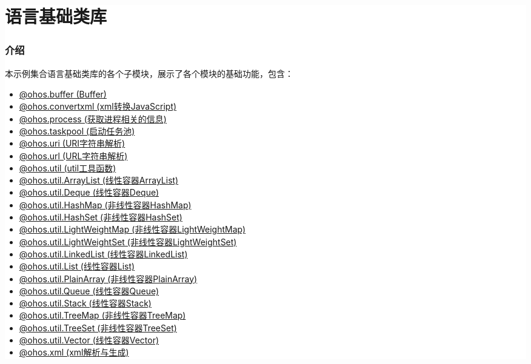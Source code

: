 # 语言基础类库

### 介绍
本示例集合语言基础类库的各个子模块，展示了各个模块的基础功能，包含：

- [@ohos.buffer (Buffer)](https://gitee.com/openharmony/docs/blob/OpenHarmony-3.2-Release/zh-cn/application-dev/reference/apis/js-apis-buffer.md)
- [@ohos.convertxml (xml转换JavaScript)](https://gitee.com/openharmony/docs/blob/OpenHarmony-3.2-Release/zh-cn/application-dev/reference/apis/js-apis-convertxml.md)
- [@ohos.process (获取进程相关的信息)](https://gitee.com/openharmony/docs/blob/OpenHarmony-3.2-Release/zh-cn/application-dev/reference/apis/js-apis-process.md)
- [@ohos.taskpool (启动任务池)](https://gitee.com/openharmony/docs/blob/OpenHarmony-3.2-Release/zh-cn/application-dev/reference/apis/js-apis-taskpool.md)
- [@ohos.uri (URI字符串解析)](https://gitee.com/openharmony/docs/blob/OpenHarmony-3.2-Release/zh-cn/application-dev/reference/apis/js-apis-uri.md)
- [@ohos.url (URL字符串解析)](https://gitee.com/openharmony/docs/blob/OpenHarmony-3.2-Release/zh-cn/application-dev/reference/apis/js-apis-url.md)
- [@ohos.util (util工具函数)](https://gitee.com/openharmony/docs/blob/OpenHarmony-3.2-Release/zh-cn/application-dev/reference/apis/js-apis-util.md)
- [@ohos.util.ArrayList (线性容器ArrayList)](https://gitee.com/openharmony/docs/blob/OpenHarmony-3.2-Release/zh-cn/application-dev/reference/apis/js-apis-arraylist.md)
- [@ohos.util.Deque (线性容器Deque)](https://gitee.com/openharmony/docs/blob/OpenHarmony-3.2-Release/zh-cn/application-dev/reference/apis/js-apis-deque.md)
- [@ohos.util.HashMap (非线性容器HashMap)](https://gitee.com/openharmony/docs/blob/OpenHarmony-3.2-Release/zh-cn/application-dev/reference/apis/js-apis-hashmap.md)
- [@ohos.util.HashSet (非线性容器HashSet)](https://gitee.com/openharmony/docs/blob/OpenHarmony-3.2-Release/zh-cn/application-dev/reference/apis/js-apis-hashset.md)
- [@ohos.util.LightWeightMap (非线性容器LightWeightMap)](https://gitee.com/openharmony/docs/blob/OpenHarmony-3.2-Release/zh-cn/application-dev/reference/apis/js-apis-lightweightmap.md)
- [@ohos.util.LightWeightSet (非线性容器LightWeightSet)](https://gitee.com/openharmony/docs/blob/OpenHarmony-3.2-Release/zh-cn/application-dev/reference/apis/js-apis-lightweightset.md)
- [@ohos.util.LinkedList (线性容器LinkedList)](https://gitee.com/openharmony/docs/blob/OpenHarmony-3.2-Release/zh-cn/application-dev/reference/apis/js-apis-linkedlist.md)
- [@ohos.util.List (线性容器List)](https://gitee.com/openharmony/docs/blob/OpenHarmony-3.2-Release/zh-cn/application-dev/reference/apis/js-apis-list.md)
- [@ohos.util.PlainArray (非线性容器PlainArray)](https://gitee.com/openharmony/docs/blob/OpenHarmony-3.2-Release/zh-cn/application-dev/reference/apis/js-apis-plainarray.md)
- [@ohos.util.Queue (线性容器Queue)](https://gitee.com/openharmony/docs/blob/OpenHarmony-3.2-Release/zh-cn/application-dev/reference/apis/js-apis-queue.md)
- [@ohos.util.Stack (线性容器Stack)](https://gitee.com/openharmony/docs/blob/OpenHarmony-3.2-Release/zh-cn/application-dev/reference/apis/js-apis-stack.md)
- [@ohos.util.TreeMap (非线性容器TreeMap)](https://gitee.com/openharmony/docs/blob/OpenHarmony-3.2-Release/zh-cn/application-dev/reference/apis/js-apis-treemap.md)
- [@ohos.util.TreeSet (非线性容器TreeSet)](https://gitee.com/openharmony/docs/blob/OpenHarmony-3.2-Release/zh-cn/application-dev/reference/apis/js-apis-treeset.md)
- [@ohos.util.Vector (线性容器Vector)](https://gitee.com/openharmony/docs/blob/OpenHarmony-3.2-Release/zh-cn/application-dev/reference/apis/js-apis-vector.md)
- [@ohos.xml (xml解析与生成)](https://gitee.com/openharmony/docs/blob/OpenHarmony-3.2-Release/zh-cn/application-dev/reference/apis/js-apis-xml.md)
